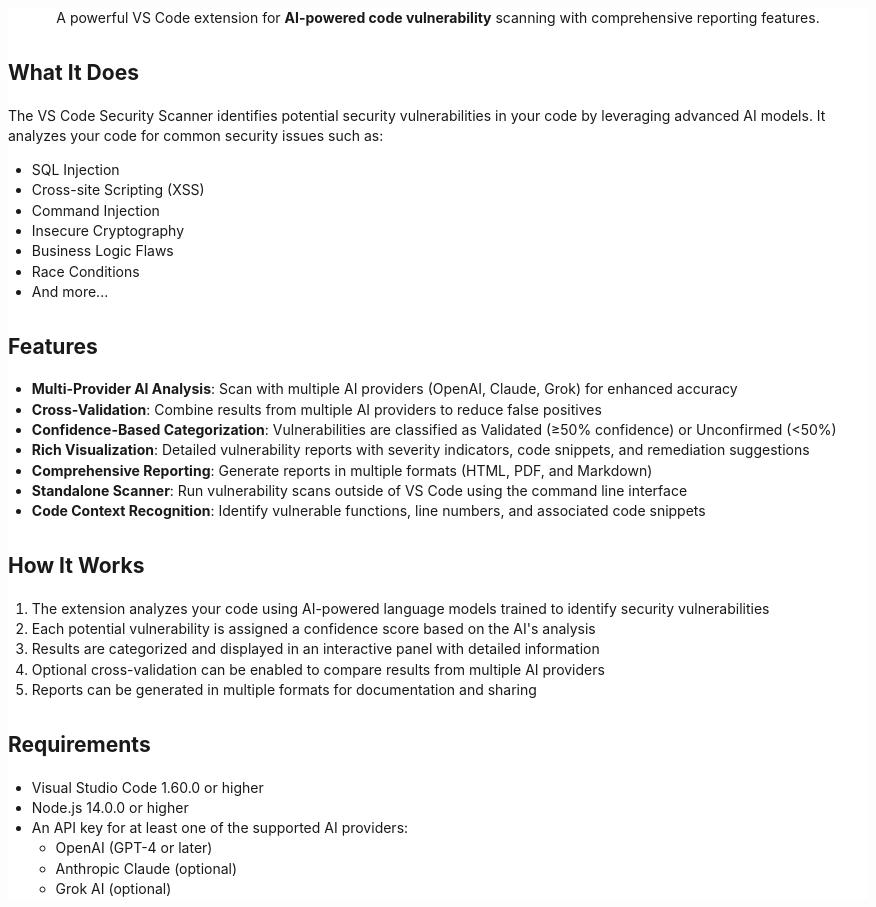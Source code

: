 <p align="center">
A powerful VS Code extension for <b>AI-powered code vulnerability</b> scanning with comprehensive reporting features.
</p>

## What It Does

The VS Code Security Scanner identifies potential security vulnerabilities in your code by leveraging advanced AI models. It analyzes your code for common security issues such as:

- SQL Injection
- Cross-site Scripting (XSS)
- Command Injection
- Insecure Cryptography
- Business Logic Flaws
- Race Conditions
- And more...

## Features

- **Multi-Provider AI Analysis**: Scan with multiple AI providers (OpenAI, Claude, Grok) for enhanced accuracy
- **Cross-Validation**: Combine results from multiple AI providers to reduce false positives
- **Confidence-Based Categorization**: Vulnerabilities are classified as Validated (≥50% confidence) or Unconfirmed (<50%)
- **Rich Visualization**: Detailed vulnerability reports with severity indicators, code snippets, and remediation suggestions
- **Comprehensive Reporting**: Generate reports in multiple formats (HTML, PDF, and Markdown)
- **Standalone Scanner**: Run vulnerability scans outside of VS Code using the command line interface
- **Code Context Recognition**: Identify vulnerable functions, line numbers, and associated code snippets

## How It Works

1. The extension analyzes your code using AI-powered language models trained to identify security vulnerabilities
2. Each potential vulnerability is assigned a confidence score based on the AI's analysis
3. Results are categorized and displayed in an interactive panel with detailed information
4. Optional cross-validation can be enabled to compare results from multiple AI providers
5. Reports can be generated in multiple formats for documentation and sharing

## Requirements

- Visual Studio Code 1.60.0 or higher
- Node.js 14.0.0 or higher
- An API key for at least one of the supported AI providers:
  - OpenAI (GPT-4 or later)
  - Anthropic Claude (optional)
  - Grok AI (optional)
